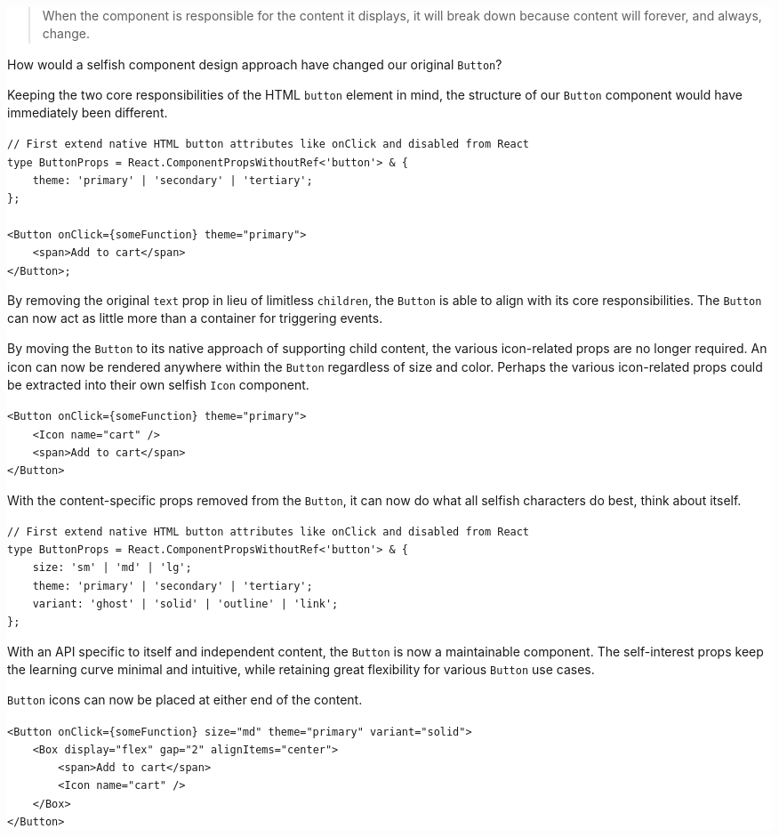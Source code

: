 > When the component is responsible for the content it displays, it will break down because content
> will forever, and always, change.

How would a selfish component design approach have changed our original `Button`?

Keeping the two core responsibilities of the HTML `button` element in mind, the structure of our
`Button` component would have immediately been different.

```tsx
// First extend native HTML button attributes like onClick and disabled from React
type ButtonProps = React.ComponentPropsWithoutRef<'button'> & {
    theme: 'primary' | 'secondary' | 'tertiary';
};

<Button onClick={someFunction} theme="primary">
    <span>Add to cart</span>
</Button>;
```

By removing the original `text` prop in lieu of limitless `children`, the `Button` is able to align
with its core responsibilities. The `Button` can now act as little more than a container for
triggering events.

By moving the `Button` to its native approach of supporting child content, the various icon-related
props are no longer required. An icon can now be rendered anywhere within the `Button` regardless of
size and color. Perhaps the various icon-related props could be extracted into their own selfish
`Icon` component.

```tsx
<Button onClick={someFunction} theme="primary">
    <Icon name="cart" />
    <span>Add to cart</span>
</Button>
```

With the content-specific props removed from the `Button`, it can now do what all selfish characters
do best, think about itself.

```tsx
// First extend native HTML button attributes like onClick and disabled from React
type ButtonProps = React.ComponentPropsWithoutRef<'button'> & {
    size: 'sm' | 'md' | 'lg';
    theme: 'primary' | 'secondary' | 'tertiary';
    variant: 'ghost' | 'solid' | 'outline' | 'link';
};
```

With an API specific to itself and independent content, the `Button` is now a maintainable
component. The self-interest props keep the learning curve minimal and intuitive, while retaining
great flexibility for various `Button` use cases.

`Button` icons can now be placed at either end of the content.

```tsx
<Button onClick={someFunction} size="md" theme="primary" variant="solid">
    <Box display="flex" gap="2" alignItems="center">
        <span>Add to cart</span>
        <Icon name="cart" />
    </Box>
</Button>
```
